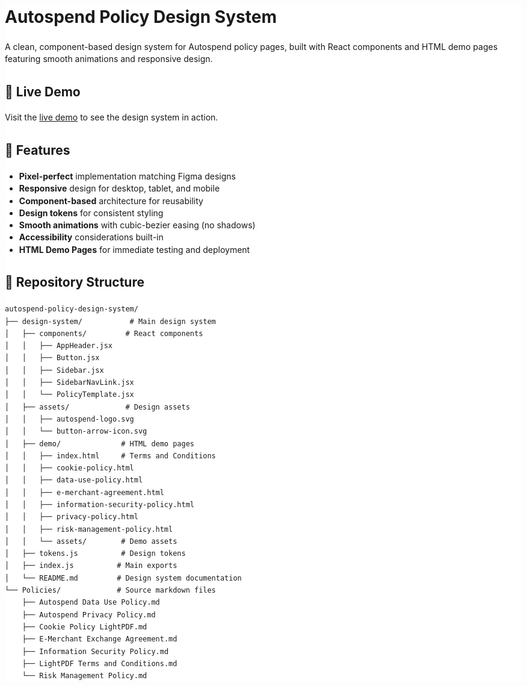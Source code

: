 # Autospend Policy Design System

A clean, component-based design system for Autospend policy pages, built with React components and HTML demo pages featuring smooth animations and responsive design.

## 🚀 Live Demo

Visit the [live demo](https://supremeio.github.io/autospend-policy-design-system/design-system/demo/) to see the design system in action.

## 🎨 Features

- **Pixel-perfect** implementation matching Figma designs
- **Responsive** design for desktop, tablet, and mobile
- **Component-based** architecture for reusability
- **Design tokens** for consistent styling
- **Smooth animations** with cubic-bezier easing (no shadows)
- **Accessibility** considerations built-in
- **HTML Demo Pages** for immediate testing and deployment

## 📁 Repository Structure

```
autospend-policy-design-system/
├── design-system/           # Main design system
│   ├── components/         # React components
│   │   ├── AppHeader.jsx
│   │   ├── Button.jsx
│   │   ├── Sidebar.jsx
│   │   ├── SidebarNavLink.jsx
│   │   └── PolicyTemplate.jsx
│   ├── assets/             # Design assets
│   │   ├── autospend-logo.svg
│   │   └── button-arrow-icon.svg
│   ├── demo/              # HTML demo pages
│   │   ├── index.html     # Terms and Conditions
│   │   ├── cookie-policy.html
│   │   ├── data-use-policy.html
│   │   ├── e-merchant-agreement.html
│   │   ├── information-security-policy.html
│   │   ├── privacy-policy.html
│   │   ├── risk-management-policy.html
│   │   └── assets/        # Demo assets
│   ├── tokens.js          # Design tokens
│   ├── index.js          # Main exports
│   └── README.md         # Design system documentation
└── Policies/             # Source markdown files
    ├── Autospend Data Use Policy.md
    ├── Autospend Privacy Policy.md
    ├── Cookie Policy LightPDF.md
    ├── E-Merchant Exchange Agreement.md
    ├── Information Security Policy.md
    ├── LightPDF Terms and Conditions.md
    └── Risk Management Policy.md
```

